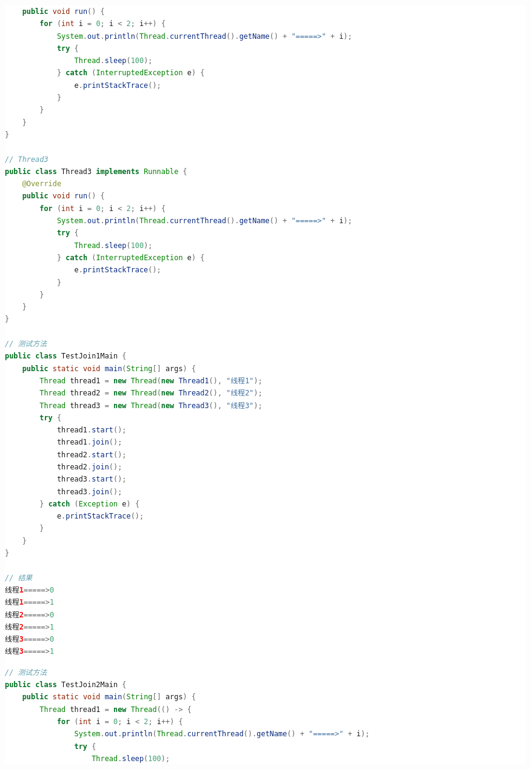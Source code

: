 ```java
    public void run() {
        for (int i = 0; i < 2; i++) {
            System.out.println(Thread.currentThread().getName() + "=====>" + i);
            try {
                Thread.sleep(100);
            } catch (InterruptedException e) {
                e.printStackTrace();
            }
        }
    }
}

// Thread3
public class Thread3 implements Runnable {
    @Override
    public void run() {
        for (int i = 0; i < 2; i++) {
            System.out.println(Thread.currentThread().getName() + "=====>" + i);
            try {
                Thread.sleep(100);
            } catch (InterruptedException e) {
                e.printStackTrace();
            }
        }
    }
}

// 测试方法
public class TestJoin1Main {
    public static void main(String[] args) {
        Thread thread1 = new Thread(new Thread1(), "线程1");
        Thread thread2 = new Thread(new Thread2(), "线程2");
        Thread thread3 = new Thread(new Thread3(), "线程3");
        try {
            thread1.start();
            thread1.join();
            thread2.start();
            thread2.join();
            thread3.start();
            thread3.join();
        } catch (Exception e) {
            e.printStackTrace();
        }
    }
}

// 结果
线程1=====>0
线程1=====>1
线程2=====>0
线程2=====>1
线程3=====>0
线程3=====>1
```
```java
// 测试方法
public class TestJoin2Main {
    public static void main(String[] args) {
        Thread thread1 = new Thread(() -> {
            for (int i = 0; i < 2; i++) {
                System.out.println(Thread.currentThread().getName() + "=====>" + i);
                try {
                    Thread.sleep(100);
```